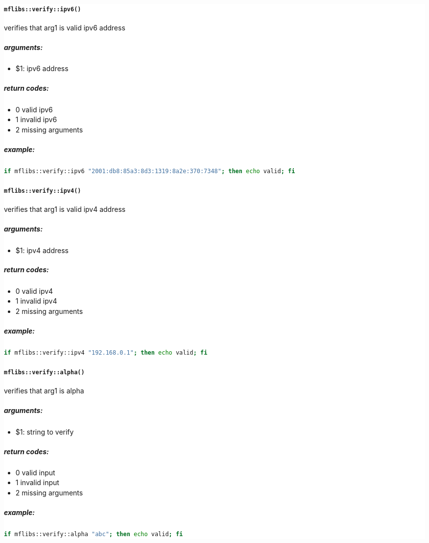 #### `mflibs::verify::ipv6()`

verifies that arg1 is valid ipv6 address

##### arguments:

- $1: ipv6 address

##### return codes:

- 0 valid ipv6
- 1 invalid ipv6
- 2 missing arguments

##### example:

```bash
if mflibs::verify::ipv6 "2001:db8:85a3:8d3:1319:8a2e:370:7348"; then echo valid; fi
```

#### `mflibs::verify::ipv4()`

verifies that arg1 is valid ipv4 address

##### arguments:

- $1: ipv4 address

##### return codes:

- 0 valid ipv4
- 1 invalid ipv4
- 2 missing arguments

##### example:

```bash
if mflibs::verify::ipv4 "192.168.0.1"; then echo valid; fi
```

#### `mflibs::verify::alpha()`

verifies that arg1 is alpha

##### arguments:

- $1: string to verify

##### return codes:

- 0 valid input
- 1 invalid input
- 2 missing arguments

##### example:

```bash
if mflibs::verify::alpha "abc"; then echo valid; fi
```
